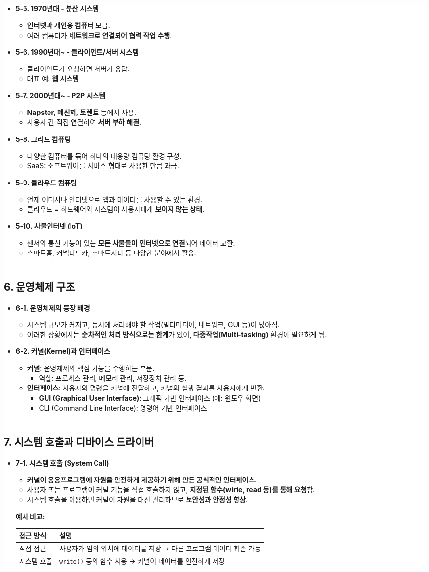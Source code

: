- **5-5. 1970년대 - 분산 시스템**
  - **인터넷과 개인용 컴퓨터** 보급.
  - 여러 컴퓨터가 **네트워크로 연결되어 협력 작업 수행**.

- **5-6. 1990년대~ - 클라이언트/서버 시스템**
  - 클라이언트가 요청하면 서버가 응답.
  - 대표 예: **웹 시스템**

- **5-7. 2000년대~ - P2P 시스템**
  - **Napster, 메신저, 토렌트** 등에서 사용.
  - 사용자 간 직접 연결하여 **서버 부하 해결**.

- **5-8. 그리드 컴퓨팅**
  - 다양한 컴퓨터를 묶어 하나의 대용량 컴퓨팅 환경 구성.
  - SaaS: 소프트웨어를 서비스 형태로 사용한 만큼 과금.

- **5-9. 클라우드 컴퓨팅**
  - 언제 어디서나 인터넷으로 앱과 데이터를 사용할 수 있는 환경.
  - 클라우드 = 하드웨어와 시스템이 사용자에게 **보이지 않는 상태**.

- **5-10. 사물인터넷 (IoT)**
  - 센서와 통신 기능이 있는 **모든 사물들이 인터넷으로 연결**되어 데이터 교환.
  - 스마트홈, 커넥티드카, 스마트시티 등 다양한 분야에서 활용.

---

## 6. 운영체제 구조

- **6-1. 운영체제의 등장 배경**
  - 시스템 규모가 커지고, 동시에 처리해야 할 작업(멀티미디어, 네트워크, GUI 등)이 많아짐.
  - 이러한 상황에서는 **순차적인 처리 방식으로는 한계**가 있어, **다중작업(Multi-tasking)** 환경이 필요하게 됨.

- **6-2. 커널(Kernel)과 인터페이스**
  - **커널**: 운영체제의 핵심 기능을 수행하는 부분.
    - 역할: 프로세스 관리, 메모리 관리, 저장장치 관리 등.
  - **인터페이스**: 사용자의 명령을 커널에 전달하고, 커널의 실행 결과를 사용자에게 반환.
    - **GUI (Graphical User Interface)**: 그래픽 기반 인터페이스 (예: 윈도우 화면)
    - CLI (Command Line Interface): 명령어 기반 인터페이스

---

## 7. 시스템 호출과 디바이스 드라이버

- **7-1. 시스템 호출 (System Call)**
  - **커널이 응용프로그램에 자원을 안전하게 제공하기 위해 만든 공식적인 인터페이스**.
  - 사용자 또는 프로그램이 커널 기능을 직접 호출하지 않고, **지정된 함수(wirte, read 등)를 통해 요청**함.
  - 시스템 호출을 이용하면 커널이 자원을 대신 관리하므로 **보안성과 안정성 향상**.

  **예시 비교:**

  | 접근 방식 | 설명 |
  |-----------|------|
  | 직접 접근 | 사용자가 임의 위치에 데이터를 저장 → 다른 프로그램 데이터 훼손 가능 |
  | 시스템 호출 | `write()` 등의 함수 사용 → 커널이 데이터를 안전하게 저장 |
